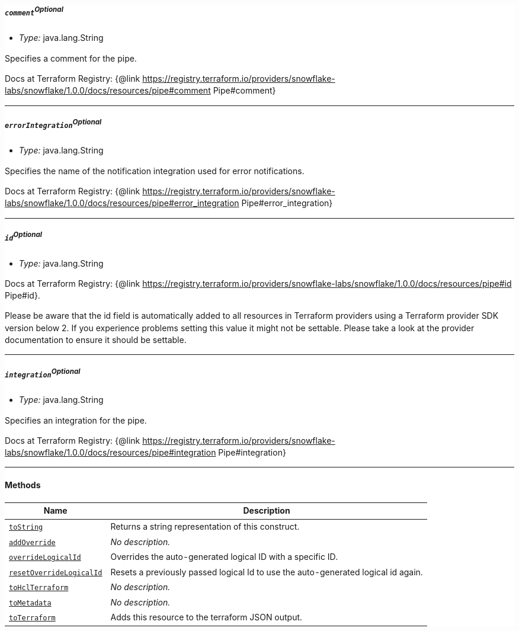 
##### `comment`<sup>Optional</sup> <a name="comment" id="@cdktf/provider-snowflake.pipe.Pipe.Initializer.parameter.comment"></a>

- *Type:* java.lang.String

Specifies a comment for the pipe.

Docs at Terraform Registry: {@link https://registry.terraform.io/providers/snowflake-labs/snowflake/1.0.0/docs/resources/pipe#comment Pipe#comment}

---

##### `errorIntegration`<sup>Optional</sup> <a name="errorIntegration" id="@cdktf/provider-snowflake.pipe.Pipe.Initializer.parameter.errorIntegration"></a>

- *Type:* java.lang.String

Specifies the name of the notification integration used for error notifications.

Docs at Terraform Registry: {@link https://registry.terraform.io/providers/snowflake-labs/snowflake/1.0.0/docs/resources/pipe#error_integration Pipe#error_integration}

---

##### `id`<sup>Optional</sup> <a name="id" id="@cdktf/provider-snowflake.pipe.Pipe.Initializer.parameter.id"></a>

- *Type:* java.lang.String

Docs at Terraform Registry: {@link https://registry.terraform.io/providers/snowflake-labs/snowflake/1.0.0/docs/resources/pipe#id Pipe#id}.

Please be aware that the id field is automatically added to all resources in Terraform providers using a Terraform provider SDK version below 2.
If you experience problems setting this value it might not be settable. Please take a look at the provider documentation to ensure it should be settable.

---

##### `integration`<sup>Optional</sup> <a name="integration" id="@cdktf/provider-snowflake.pipe.Pipe.Initializer.parameter.integration"></a>

- *Type:* java.lang.String

Specifies an integration for the pipe.

Docs at Terraform Registry: {@link https://registry.terraform.io/providers/snowflake-labs/snowflake/1.0.0/docs/resources/pipe#integration Pipe#integration}

---

#### Methods <a name="Methods" id="Methods"></a>

| **Name** | **Description** |
| --- | --- |
| <code><a href="#@cdktf/provider-snowflake.pipe.Pipe.toString">toString</a></code> | Returns a string representation of this construct. |
| <code><a href="#@cdktf/provider-snowflake.pipe.Pipe.addOverride">addOverride</a></code> | *No description.* |
| <code><a href="#@cdktf/provider-snowflake.pipe.Pipe.overrideLogicalId">overrideLogicalId</a></code> | Overrides the auto-generated logical ID with a specific ID. |
| <code><a href="#@cdktf/provider-snowflake.pipe.Pipe.resetOverrideLogicalId">resetOverrideLogicalId</a></code> | Resets a previously passed logical Id to use the auto-generated logical id again. |
| <code><a href="#@cdktf/provider-snowflake.pipe.Pipe.toHclTerraform">toHclTerraform</a></code> | *No description.* |
| <code><a href="#@cdktf/provider-snowflake.pipe.Pipe.toMetadata">toMetadata</a></code> | *No description.* |
| <code><a href="#@cdktf/provider-snowflake.pipe.Pipe.toTerraform">toTerraform</a></code> | Adds this resource to the terraform JSON output. |